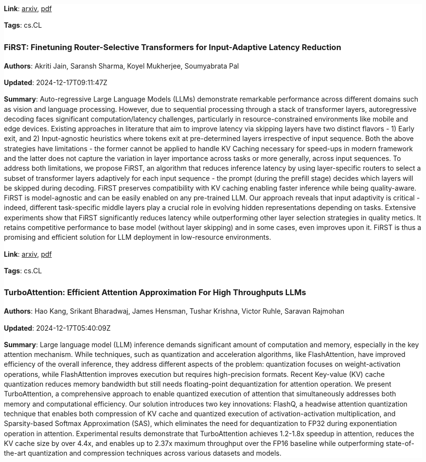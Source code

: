 **Link**: [arxiv](http://arxiv.org/abs/2412.12706v1),  [pdf](http://arxiv.org/pdf/2412.12706v1)

**Tags**: cs.CL 



### FiRST: Finetuning Router-Selective Transformers for Input-Adaptive   Latency Reduction
**Authors**: Akriti Jain, Saransh Sharma, Koyel Mukherjee, Soumyabrata Pal

**Updated**: 2024-12-17T09:11:47Z

**Summary**: Auto-regressive Large Language Models (LLMs) demonstrate remarkable performance across different domains such as vision and language processing. However, due to sequential processing through a stack of transformer layers, autoregressive decoding faces significant computation/latency challenges, particularly in resource-constrained environments like mobile and edge devices. Existing approaches in literature that aim to improve latency via skipping layers have two distinct flavors - 1) Early exit, and 2) Input-agnostic heuristics where tokens exit at pre-determined layers irrespective of input sequence. Both the above strategies have limitations - the former cannot be applied to handle KV Caching necessary for speed-ups in modern framework and the latter does not capture the variation in layer importance across tasks or more generally, across input sequences. To address both limitations, we propose FiRST, an algorithm that reduces inference latency by using layer-specific routers to select a subset of transformer layers adaptively for each input sequence - the prompt (during the prefill stage) decides which layers will be skipped during decoding. FiRST preserves compatibility with KV caching enabling faster inference while being quality-aware. FiRST is model-agnostic and can be easily enabled on any pre-trained LLM. Our approach reveals that input adaptivity is critical - indeed, different task-specific middle layers play a crucial role in evolving hidden representations depending on tasks. Extensive experiments show that FiRST significantly reduces latency while outperforming other layer selection strategies in quality metics. It retains competitive performance to base model (without layer skipping) and in some cases, even improves upon it. FiRST is thus a promising and efficient solution for LLM deployment in low-resource environments.

**Link**: [arxiv](http://arxiv.org/abs/2410.12513v2),  [pdf](http://arxiv.org/pdf/2410.12513v2)

**Tags**: cs.CL 



### TurboAttention: Efficient Attention Approximation For High Throughputs   LLMs
**Authors**: Hao Kang, Srikant Bharadwaj, James Hensman, Tushar Krishna, Victor Ruhle, Saravan Rajmohan

**Updated**: 2024-12-17T05:40:09Z

**Summary**: Large language model (LLM) inference demands significant amount of computation and memory, especially in the key attention mechanism. While techniques, such as quantization and acceleration algorithms, like FlashAttention, have improved efficiency of the overall inference, they address different aspects of the problem: quantization focuses on weight-activation operations, while FlashAttention improves execution but requires high-precision formats. Recent Key-value (KV) cache quantization reduces memory bandwidth but still needs floating-point dequantization for attention operation.   We present TurboAttention, a comprehensive approach to enable quantized execution of attention that simultaneously addresses both memory and computational efficiency. Our solution introduces two key innovations: FlashQ, a headwise attention quantization technique that enables both compression of KV cache and quantized execution of activation-activation multiplication, and Sparsity-based Softmax Approximation (SAS), which eliminates the need for dequantization to FP32 during exponentiation operation in attention. Experimental results demonstrate that TurboAttention achieves 1.2-1.8x speedup in attention, reduces the KV cache size by over 4.4x, and enables up to 2.37x maximum throughput over the FP16 baseline while outperforming state-of-the-art quantization and compression techniques across various datasets and models.
